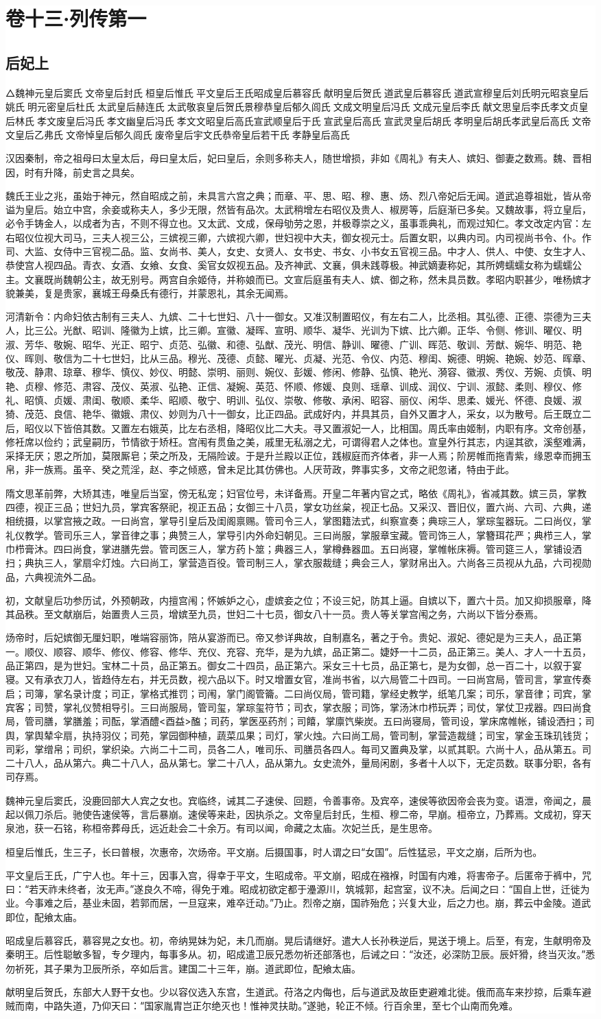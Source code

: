 # 卷十三·列传第一

## 后妃上

△魏神元皇后窦氏 文帝皇后封氏 桓皇后惟氏 平文皇后王氏昭成皇后慕容氏 献明皇后贺氏 道武皇后慕容氏 道武宣穆皇后刘氏明元昭哀皇后姚氏 明元密皇后杜氏 太武皇后赫连氏 太武敬哀皇后贺氏景穆恭皇后郁久闾氏 文成文明皇后冯氏 文成元皇后李氏 献文思皇后李氏孝文贞皇后林氏 孝文废皇后冯氏 孝文幽皇后冯氏 孝文文昭皇后高氏宣武顺皇后于氏 宣武皇后高氏 宣武灵皇后胡氏 孝明皇后胡氏孝武皇后高氏 文帝文皇后乙弗氏 文帝悼皇后郁久闾氏 废帝皇后宇文氏恭帝皇后若干氏 孝静皇后高氏

汉因秦制，帝之祖母曰太皇太后，母曰皇太后，妃曰皇后，余则多称夫人，随世增损，非如《周礼》有夫人、嫔妇、御妻之数焉。魏、晋相因，时有升降，前史言之具矣。

魏氏王业之兆，虽始于神元，然自昭成之前，未具言六宫之典；而章、平、思、昭、穆、惠、炀、烈八帝妃后无闻。道武追尊祖妣，皆从帝谥为皇后。始立中宫，余妾或称夫人，多少无限，然皆有品次。太武稍增左右昭仪及贵人、椒房等，后庭渐已多矣。又魏故事，将立皇后，必令手铸金人，以成者为吉，不则不得立也。又太武、文成，保母劬劳之恩，并极尊崇之义，虽事乖典礼，而观过知仁。孝文改定内官：左右昭仪位视大司马，三夫人视三公，三嫔视三卿，六嫔视六卿，世妇视中大夫，御女视元士。后置女职，以典内司。内司视尚书令、仆。作司、大监、女侍中三官视二品。监、女尚书、美人，女史、女贤人、女书史、书女、小书女五官视三品。中才人、供人、中使、女生才人、恭使宫人视四品。青衣、女酒、女飨、女食、奚官女奴视五品。及齐神武、文襄，俱未践尊极。神武嫡妻称妃，其所娉蠕蠕女称为蠕蠕公主。文襄既尚魏朝公主，故无别号。两宫自余姬侍，并称娘而已。文宣后庭虽有夫人、嫔、御之称，然未具员数。孝昭内职甚少，唯杨嫔才貌兼美，复是贵家，襄城王母桑氏有德行，并蒙恩礼，其余无闻焉。

河清新令：内命妇依古制有三夫人、九嫔、二十七世妇、八十一御女。又准汉制置昭仪，有左右二人，比丞相。其弘德、正德、崇德为三夫人，比三公。光猷、昭训、隆徽为上嫔，比三卿。宣徽、凝晖、宣明、顺华、凝华、光训为下嫔、比六卿。正华、令侧、修训、曜仪、明淑、芳华、敬婉、昭华、光正、昭宁、贞范、弘徽、和德、弘猷、茂光、明信、静训、曜德、广训、晖范、敬训、芳猷、婉华、明范、艳仪、晖则、敬信为二十七世妇，比从三品。穆光、茂德、贞懿、曜光、贞凝、光范、令仪、内范、穆闺、婉德、明婉、艳婉、妙范、晖章、敬茂、静肃、琼章、穆华、慎仪、妙仪、明懿、崇明、丽则、婉仪、彭媛、修闲、修静、弘慎、艳光、漪容、徽淑、秀仪、芳婉、贞慎、明艳、贞穆、修范、肃容、茂仪、英淑、弘艳、正信、凝婉、英范、怀顺、修媛、良则、瑶章、训成、润仪、宁训、淑懿、柔则、穆仪、修礼、昭慎、贞媛、肃闺、敬顺、柔华、昭顺、敬宁、明训、弘仪、崇敬、修敬、承闲、昭容、丽仪、闲华、思柔、媛光、怀德、良媛、淑猗、茂范、良信、艳华、徽娥、肃仪、妙则为八十一御女，比正四品。武成好内，并具其员，自外又置才人，采女，以为散号。后王既立二后，昭仪以下皆倍其数。又置左右娥英，比左右丞相，降昭仪比二大夫。寻又置淑妃一人，比相国。周氏率由姬制，内职有序。文帝创基，修衽席以俭约；武皇嗣历，节情欲于矫枉。宫闱有贯鱼之美，戚里无私溺之尤，可谓得君人之体也。宣皇外行其志，内逞其欲，溪壑难满，采择无厌；恩之所加，莫限厮皂；荣之所及，无隔险诐。于是升兰殿以正位，践椒庭而齐体者，非一人焉；阶房帷而拖青紫，缘恩幸而拥玉帛，非一族焉。虽辛、癸之荒淫，赵、李之倾惑，曾未足比其仿佛也。人厌苛政，弊事实多，文帝之祀忽诸，特由于此。

隋文思革前弊，大矫其违，唯皇后当室，傍无私宠；妇官位号，未详备焉。开皇二年著内官之式，略依《周礼》，省减其数。嫔三员，掌教四德，视正三品；世妇九员，掌宾客祭祀，视正五品；女御三十八员，掌女功丝枲，视正七品。又采汉、晋旧仪，置六尚、六司、六典，递相统摄，以掌宫掖之政。一曰尚宫，掌导引皇后及闺阁禀赐。管司令三人，掌图籍法式，纠察宣奏；典琮三人，掌琮玺器玩。二曰尚仪，掌礼仪教学。管司乐三人，掌音律之事；典赞三人，掌导引内外命妇朝见。三曰尚服，掌服章宝藏。管司饰三人，掌簪珥花严；典栉三人，掌巾栉膏沐。四曰尚食，掌进膳先尝。管司医三人，掌方药卜筮；典器三人，掌樽彝器皿。五曰尚寝，掌帷帐床褥。管司筵三人，掌铺设洒扫；典执三人，掌扇伞灯烛。六曰尚工，掌营造百役。管司制三人，掌衣服裁缝；典会三人，掌财帛出入。六尚各三员视从九品，六司视勋品，六典视流外二品。

初，文献皇后功参历试，外预朝政，内擅宫闱；怀嫉妒之心，虚嫔妾之位；不设三妃，防其上逼。自嫔以下，置六十员。加又抑损服章，降其品秩。至文献崩后，始置贵人三员，增嫔至九员，世妇二十七员，御女八十一员。贵人等关掌宫闱之务，六尚以下皆分泰焉。

炀帝时，后妃嫔御无厘妇职，唯端容丽饰，陪从宴游而已。帝又参详典故，自制嘉名，著之于令。贵妃、淑妃、德妃是为三夫人，品正第一。顺仪、顺容、顺华、修仪、修容、修华、充仪、充容、充华，是为九嫔，品正第二。婕妤一十二员，品正第三。美人、才人一十五员，品正第四，是为世妇。宝林二十员，品正第五。御女二十四员，品正第六。采女三十七员，品正第七，是为女御，总一百二十，以叙于宴寝。又有承衣刀人，皆趋侍左右，并无员数，视六品以下。时又增置女官，准尚书省，以六局管二十四司。一曰尚宫局，管司言，掌宣传奏启；司簿，掌名录计度；司正，掌格式推罚；司闱，掌门阁管籥。二曰尚仪局，管司籍，掌经史教学，纸笔几案；司乐，掌音律；司宾，掌宾客；司赞，掌礼仪赞相导引。三曰尚服局，管司玺，掌琮玺符节；司衣，掌衣服；司饰，掌汤沐巾栉玩弄；司仗，掌仗卫戎器。四曰尚食局，管司膳，掌膳羞；司酝，掌酒醴<酉益>醢；司药，掌医巫药剂；司饎，掌廪饩柴炭。五曰尚寝局，管司设，掌床席帷帐，铺设洒扫；司舆，掌舆辇伞扇，执持羽仪；司苑，掌园御种植，蔬菜瓜果；司灯，掌火烛。六曰尚工局，管司制，掌营造裁缝；司宝，掌金玉珠玑钱货；司彩，掌缯帛；司织，掌织染。六尚二十二司，员各二人，唯司乐、司膳员各四人。每司又置典及掌，以贰其职。六尚十人，品从第五。司二十八人，品从第六。典二十八人，品从第七。掌二十八人，品从第九。女史流外，量局闲剧，多者十人以下，无定员数。联事分职，各有司存焉。

魏神元皇后窦氏，没鹿回部大人宾之女也。宾临终，诫其二子速侯、回题，令善事帝。及宾卒，速侯等欲因帝会丧为变。语泄，帝闻之，晨起以佩刀杀后。驰使告速侯等，言后暴崩。速侯等来赴，因执杀之。文帝皇后封氏，生桓、穆二帝，早崩。桓帝立，乃葬焉。文成初，穿天泉池，获一石铭，称桓帝葬母氏，远近赴会二十余万。有司以闻，命藏之太庙。次妃兰氏，是生思帝。

桓皇后惟氏，生三子，长曰普根，次惠帝，次炀帝。平文崩。后摄国事，时人谓之曰“女国”。后性猛忌，平文之崩，后所为也。

平文皇后王氏，广宁人也。年十三，因事入宫，得幸于平文，生昭成帝。平文崩，昭成在襁褓，时国有内难，将害帝子。后匿帝于裤中，咒曰：“若天祚未终者，汝无声。”遂良久不啼，得免于难。昭成初欲定都于灅源川，筑城郭，起宫室，议不决。后闻之曰：“国自上世，迁徙为业。今事难之后，基业未固，若郭而居，一旦寇来，难卒迁动。”乃止。烈帝之崩，国祚殆危；兴复大业，后之力也。崩，葬云中金陵。道武即位，配飨太庙。

昭成皇后慕容氏，慕容晃之女也。初，帝纳晃妹为妃，未几而崩。晃后请继好。遣大人长孙秩逆后，晃送于境上。后至，有宠，生献明帝及秦明王。后性聪敏多智，专夕理内，每事多从。初，昭成遣卫辰兄悉勿祈还部落也，后诫之曰：“汝还，必深防卫辰。辰奸猾，终当灭汝。”悉勿祈死，其子果为卫辰所杀，卒如后言。建国二十三年，崩。道武即位，配飨太庙。

献明皇后贺氏，东部大人野干女也。少以容仪选入东宫，生道武。苻洛之内侮也，后与道武及故臣吏避难北徙。俄而高车来抄掠，后乘车避贼而南，中路失道，乃仰天曰：“国家胤胄岂正尔绝灭也！惟神灵扶助。”遂驰，轮正不倾。行百余里，至七个山南而免难。

